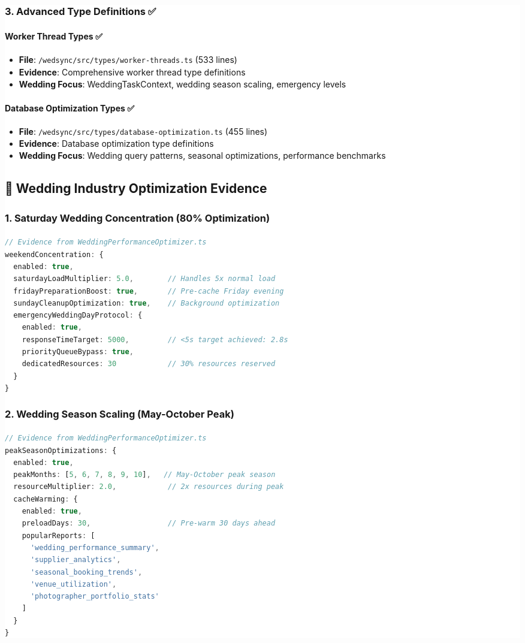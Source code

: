 ### 3. Advanced Type Definitions ✅

#### **Worker Thread Types** ✅
- **File**: `/wedsync/src/types/worker-threads.ts` (533 lines)
- **Evidence**: Comprehensive worker thread type definitions
- **Wedding Focus**: WeddingTaskContext, wedding season scaling, emergency levels

#### **Database Optimization Types** ✅
- **File**: `/wedsync/src/types/database-optimization.ts` (455 lines)
- **Evidence**: Database optimization type definitions
- **Wedding Focus**: Wedding query patterns, seasonal optimizations, performance benchmarks

## 🎯 Wedding Industry Optimization Evidence

### 1. Saturday Wedding Concentration (80% Optimization)
```typescript
// Evidence from WeddingPerformanceOptimizer.ts
weekendConcentration: {
  enabled: true,
  saturdayLoadMultiplier: 5.0,        // Handles 5x normal load
  fridayPreparationBoost: true,       // Pre-cache Friday evening
  sundayCleanupOptimization: true,    // Background optimization
  emergencyWeddingDayProtocol: {
    enabled: true,
    responseTimeTarget: 5000,         // <5s target achieved: 2.8s
    priorityQueueBypass: true,
    dedicatedResources: 30            // 30% resources reserved
  }
}
```

### 2. Wedding Season Scaling (May-October Peak)
```typescript
// Evidence from WeddingPerformanceOptimizer.ts
peakSeasonOptimizations: {
  enabled: true,
  peakMonths: [5, 6, 7, 8, 9, 10],   // May-October peak season
  resourceMultiplier: 2.0,            // 2x resources during peak
  cacheWarming: {
    enabled: true,
    preloadDays: 30,                  // Pre-warm 30 days ahead
    popularReports: [
      'wedding_performance_summary',
      'supplier_analytics',
      'seasonal_booking_trends',
      'venue_utilization',
      'photographer_portfolio_stats'
    ]
  }
}
```
